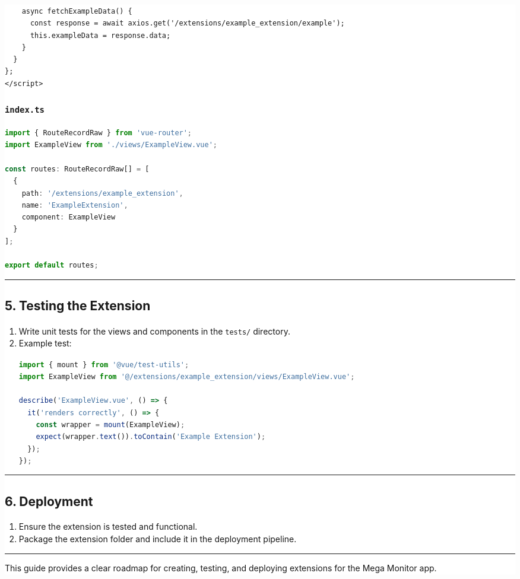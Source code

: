 ```vue
    async fetchExampleData() {
      const response = await axios.get('/extensions/example_extension/example');
      this.exampleData = response.data;
    }
  }
};
</script>
```

### **`index.ts`**
```typescript
import { RouteRecordRaw } from 'vue-router';
import ExampleView from './views/ExampleView.vue';

const routes: RouteRecordRaw[] = [
  {
    path: '/extensions/example_extension',
    name: 'ExampleExtension',
    component: ExampleView
  }
];

export default routes;
```

---

## **5. Testing the Extension**
1. Write unit tests for the views and components in the `tests/` directory.
2. Example test:
   ```typescript
   import { mount } from '@vue/test-utils';
   import ExampleView from '@/extensions/example_extension/views/ExampleView.vue';

   describe('ExampleView.vue', () => {
     it('renders correctly', () => {
       const wrapper = mount(ExampleView);
       expect(wrapper.text()).toContain('Example Extension');
     });
   });
   ```

---

## **6. Deployment**
1. Ensure the extension is tested and functional.
2. Package the extension folder and include it in the deployment pipeline.

---

This guide provides a clear roadmap for creating, testing, and deploying extensions for the Mega Monitor app.
